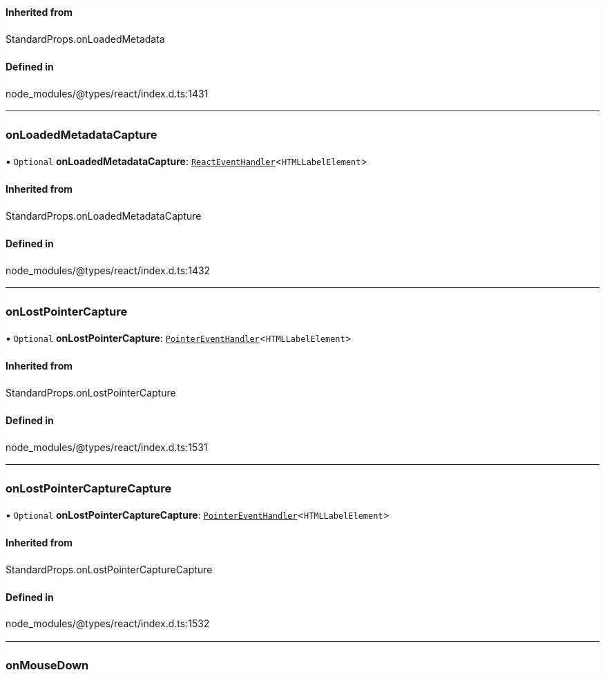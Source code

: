 #### Inherited from

StandardProps.onLoadedMetadata

#### Defined in

node_modules/@types/react/index.d.ts:1431

___

### onLoadedMetadataCapture

• `Optional` **onLoadedMetadataCapture**: [`ReactEventHandler`](../modules/components_Container._internal_.md#reacteventhandler)<`HTMLLabelElement`\>

#### Inherited from

StandardProps.onLoadedMetadataCapture

#### Defined in

node_modules/@types/react/index.d.ts:1432

___

### onLostPointerCapture

• `Optional` **onLostPointerCapture**: [`PointerEventHandler`](../modules/components_Container._internal_.md#pointereventhandler)<`HTMLLabelElement`\>

#### Inherited from

StandardProps.onLostPointerCapture

#### Defined in

node_modules/@types/react/index.d.ts:1531

___

### onLostPointerCaptureCapture

• `Optional` **onLostPointerCaptureCapture**: [`PointerEventHandler`](../modules/components_Container._internal_.md#pointereventhandler)<`HTMLLabelElement`\>

#### Inherited from

StandardProps.onLostPointerCaptureCapture

#### Defined in

node_modules/@types/react/index.d.ts:1532

___

### onMouseDown
